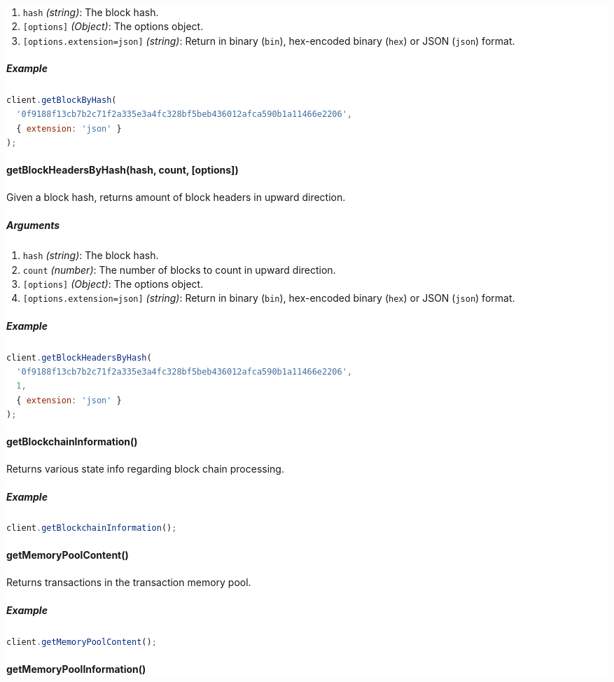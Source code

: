 1. `hash` _(string)_: The block hash.
2. `[options]` _(Object)_: The options object.
3. `[options.extension=json]` _(string)_: Return in binary (`bin`), hex-encoded
   binary (`hex`) or JSON (`json`) format.

##### Example

```js
client.getBlockByHash(
  '0f9188f13cb7b2c71f2a335e3a4fc328bf5beb436012afca590b1a11466e2206',
  { extension: 'json' }
);
```

#### getBlockHeadersByHash(hash, count, [options])

Given a block hash, returns amount of block headers in upward direction.

##### Arguments

1. `hash` _(string)_: The block hash.
2. `count` _(number)_: The number of blocks to count in upward direction.
3. `[options]` _(Object)_: The options object.
4. `[options.extension=json]` _(string)_: Return in binary (`bin`), hex-encoded
   binary (`hex`) or JSON (`json`) format.

##### Example

```js
client.getBlockHeadersByHash(
  '0f9188f13cb7b2c71f2a335e3a4fc328bf5beb436012afca590b1a11466e2206',
  1,
  { extension: 'json' }
);
```

#### getBlockchainInformation()

Returns various state info regarding block chain processing.

##### Example

```js
client.getBlockchainInformation();
```

#### getMemoryPoolContent()

Returns transactions in the transaction memory pool.

##### Example

```js
client.getMemoryPoolContent();
```

#### getMemoryPoolInformation()


[npm-image]: https://img.shields.io/npm/v/bitcoin-core.svg?style=flat-square
[npm-url]: https://npmjs.org/package/bitcoin-core
[travis-url]: https://travis-ci.org/ruimarinho/bitcoin-core